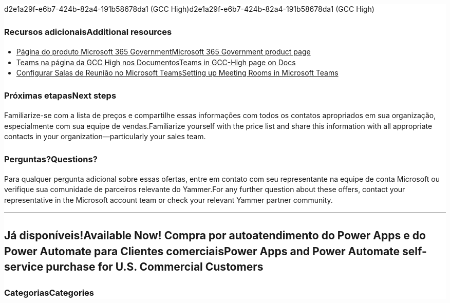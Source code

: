 <span data-ttu-id="0dd2a-144">d2e1a29f-e6b7-424b-82a4-191b58678da1 (GCC High)</span><span class="sxs-lookup"><span data-stu-id="0dd2a-144">d2e1a29f-e6b7-424b-82a4-191b58678da1 (GCC High)</span></span>

### <a name="additional-resources"></a><span data-ttu-id="0dd2a-145">Recursos adicionais</span><span class="sxs-lookup"><span data-stu-id="0dd2a-145">Additional resources</span></span>

- [<span data-ttu-id="0dd2a-146">Página do produto Microsoft 365 Government</span><span class="sxs-lookup"><span data-stu-id="0dd2a-146">Microsoft 365 Government product page</span></span>](https://www.microsoft.com/microsoft-365/government/)
- [<span data-ttu-id="0dd2a-147">Teams na página da GCC High nos Documentos</span><span class="sxs-lookup"><span data-stu-id="0dd2a-147">Teams in GCC-High page on Docs</span></span>](https://docs.microsoft.com/MicrosoftTeams/plan-for-government-gcc-high)
- [<span data-ttu-id="0dd2a-148">Configurar Salas de Reunião no Microsoft Teams</span><span class="sxs-lookup"><span data-stu-id="0dd2a-148">Setting up Meeting Rooms in Microsoft Teams</span></span>](https://docs.microsoft.com/microsoftteams/room-systems/)

### <a name="next-steps"></a><span data-ttu-id="0dd2a-149">Próximas etapas</span><span class="sxs-lookup"><span data-stu-id="0dd2a-149">Next steps</span></span>

<span data-ttu-id="0dd2a-150">Familiarize-se com a lista de preços e compartilhe essas informações com todos os contatos apropriados em sua organização, especialmente com sua equipe de vendas.</span><span class="sxs-lookup"><span data-stu-id="0dd2a-150">Familiarize yourself with the price list and share this information with all appropriate contacts in your organization—particularly your sales team.</span></span>

### <a name="questions"></a><span data-ttu-id="0dd2a-151">Perguntas?</span><span class="sxs-lookup"><span data-stu-id="0dd2a-151">Questions?</span></span>

<span data-ttu-id="0dd2a-152">Para qualquer pergunta adicional sobre essas ofertas, entre em contato com seu representante na equipe de conta Microsoft ou verifique sua comunidade de parceiros relevante do Yammer.</span><span class="sxs-lookup"><span data-stu-id="0dd2a-152">For any further question about these offers, contact your representative in the Microsoft account team or check your relevant Yammer partner community.</span></span>

_________________

## <a name="available-now-power-apps-and-power-automate-self-service-purchase-for-us-commercial-customers"></a><a id="5"/></a><span data-ttu-id="0dd2a-153">Já disponíveis!</span><span class="sxs-lookup"><span data-stu-id="0dd2a-153">Available Now!</span></span> <span data-ttu-id="0dd2a-154">Compra por autoatendimento do Power Apps e do Power Automate para Clientes comerciais</span><span class="sxs-lookup"><span data-stu-id="0dd2a-154">Power Apps and Power Automate self-service purchase for U.S. Commercial Customers</span></span>

### <a name="categories"></a><span data-ttu-id="0dd2a-155">Categorias</span><span class="sxs-lookup"><span data-stu-id="0dd2a-155">Categories</span></span>

